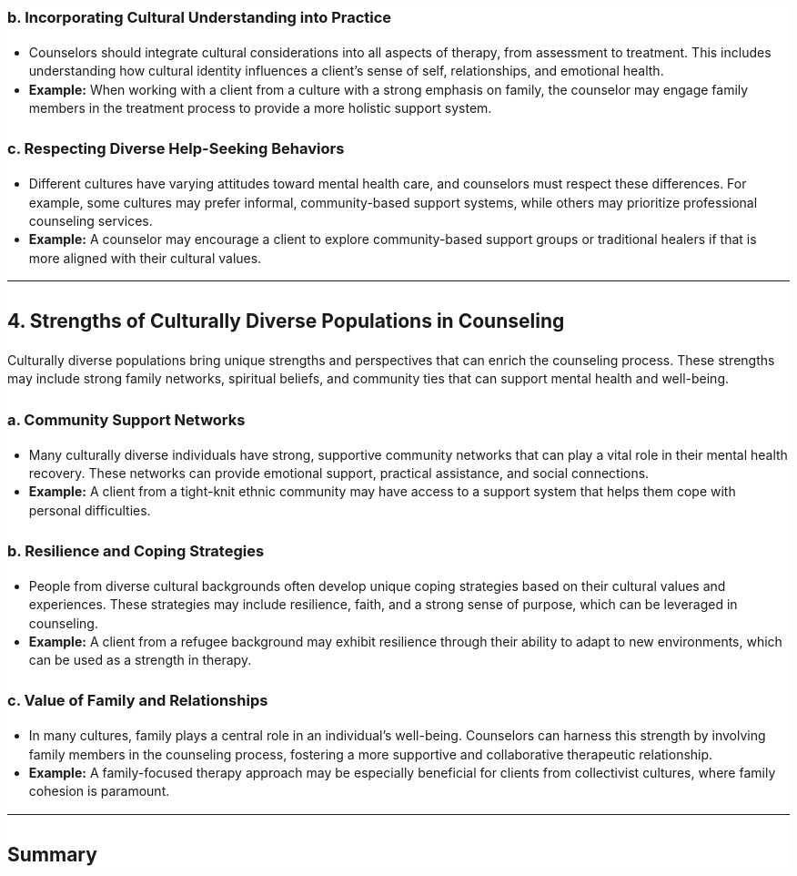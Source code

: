 ### b. **Incorporating Cultural Understanding into Practice**
- Counselors should integrate cultural considerations into all aspects of therapy, from assessment to treatment. This includes understanding how cultural identity influences a client’s sense of self, relationships, and emotional health.
- **Example:** When working with a client from a culture with a strong emphasis on family, the counselor may engage family members in the treatment process to provide a more holistic support system.

### c. **Respecting Diverse Help-Seeking Behaviors**
- Different cultures have varying attitudes toward mental health care, and counselors must respect these differences. For example, some cultures may prefer informal, community-based support systems, while others may prioritize professional counseling services.
- **Example:** A counselor may encourage a client to explore community-based support groups or traditional healers if that is more aligned with their cultural values.

---

## 4. **Strengths of Culturally Diverse Populations in Counseling**

Culturally diverse populations bring unique strengths and perspectives that can enrich the counseling process. These strengths may include strong family networks, spiritual beliefs, and community ties that can support mental health and well-being.

### a. **Community Support Networks**
- Many culturally diverse individuals have strong, supportive community networks that can play a vital role in their mental health recovery. These networks can provide emotional support, practical assistance, and social connections.
- **Example:** A client from a tight-knit ethnic community may have access to a support system that helps them cope with personal difficulties.

### b. **Resilience and Coping Strategies**
- People from diverse cultural backgrounds often develop unique coping strategies based on their cultural values and experiences. These strategies may include resilience, faith, and a strong sense of purpose, which can be leveraged in counseling.
- **Example:** A client from a refugee background may exhibit resilience through their ability to adapt to new environments, which can be used as a strength in therapy.

### c. **Value of Family and Relationships**
- In many cultures, family plays a central role in an individual’s well-being. Counselors can harness this strength by involving family members in the counseling process, fostering a more supportive and collaborative therapeutic relationship.
- **Example:** A family-focused therapy approach may be especially beneficial for clients from collectivist cultures, where family cohesion is paramount.

---

## Summary
